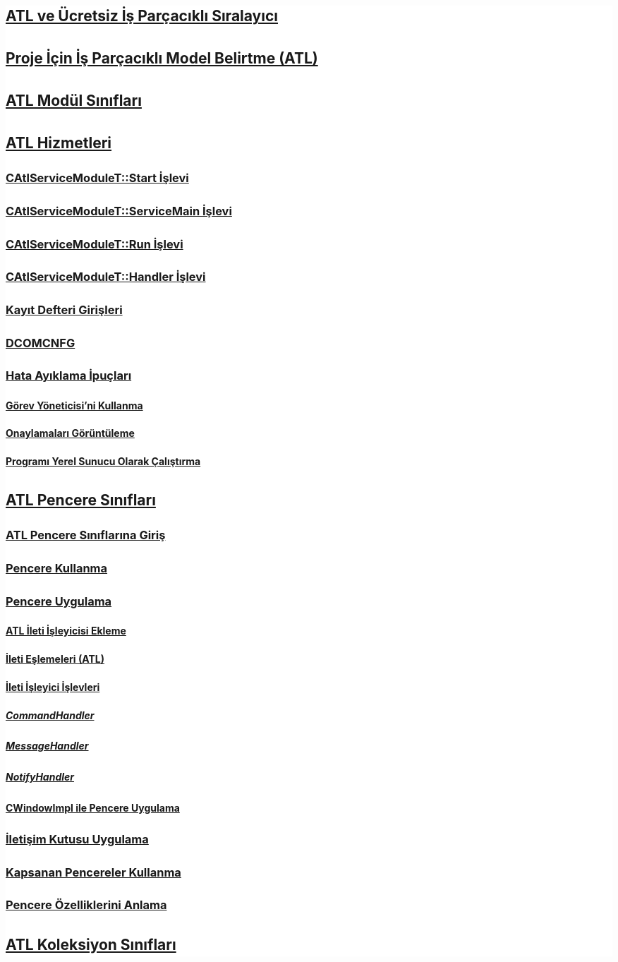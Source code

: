 ## [ATL ve Ücretsiz İş Parçacıklı Sıralayıcı](atl-and-the-free-threaded-marshaler.md)
## [Proje İçin İş Parçacıklı Model Belirtme (ATL)](specifying-the-threading-model-for-a-project-atl.md)
## [ATL Modül Sınıfları](atl-module-classes.md)
## [ATL Hizmetleri](atl-services.md)
### [CAtlServiceModuleT::Start İşlevi](catlservicemodulet-start-function.md)
### [CAtlServiceModuleT::ServiceMain İşlevi](catlservicemodulet-servicemain-function.md)
### [CAtlServiceModuleT::Run İşlevi](catlservicemodulet-run-function.md)
### [CAtlServiceModuleT::Handler İşlevi](catlservicemodulet-handler-function.md)
### [Kayıt Defteri Girişleri](registry-entries.md)
### [DCOMCNFG](dcomcnfg.md)
### [Hata Ayıklama İpuçları](debugging-tips.md)
#### [Görev Yöneticisi’ni Kullanma](using-task-manager.md)
#### [Onaylamaları Görüntüleme](displaying-assertions.md)
#### [Programı Yerel Sunucu Olarak Çalıştırma](running-the-program-as-a-local-server.md)
## [ATL Pencere Sınıfları](atl-window-classes.md)
### [ATL Pencere Sınıflarına Giriş](introduction-to-atl-window-classes.md)
### [Pencere Kullanma](using-a-window.md)
### [Pencere Uygulama](implementing-a-window.md)
#### [ATL İleti İşleyicisi Ekleme](adding-an-atl-message-handler.md)
#### [İleti Eşlemeleri (ATL)](message-maps-atl.md)
#### [İleti İşleyici İşlevleri](message-handler-functions.md)
##### [CommandHandler](commandhandler.md)
##### [MessageHandler](messagehandler.md)
##### [NotifyHandler](notifyhandler.md)
#### [CWindowImpl ile Pencere Uygulama](implementing-a-window-with-cwindowimpl.md)
### [İletişim Kutusu Uygulama](implementing-a-dialog-box.md)
### [Kapsanan Pencereler Kullanma](using-contained-windows.md)
### [Pencere Özelliklerini Anlama](understanding-window-traits.md)
## [ATL Koleksiyon Sınıfları](atl-collection-classes.md)
